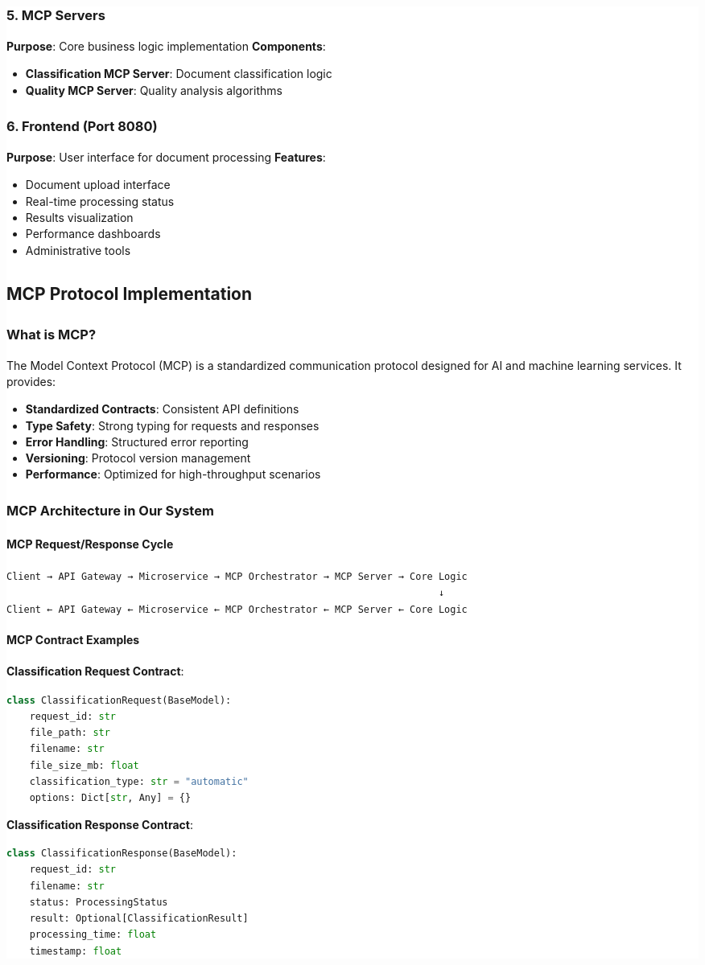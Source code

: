 ### 5. MCP Servers
**Purpose**: Core business logic implementation
**Components**:
- **Classification MCP Server**: Document classification logic
- **Quality MCP Server**: Quality analysis algorithms

### 6. Frontend (Port 8080)
**Purpose**: User interface for document processing
**Features**:
- Document upload interface
- Real-time processing status
- Results visualization
- Performance dashboards
- Administrative tools

## MCP Protocol Implementation

### What is MCP?
The Model Context Protocol (MCP) is a standardized communication protocol designed for AI and machine learning services. It provides:
- **Standardized Contracts**: Consistent API definitions
- **Type Safety**: Strong typing for requests and responses
- **Error Handling**: Structured error reporting
- **Versioning**: Protocol version management
- **Performance**: Optimized for high-throughput scenarios

### MCP Architecture in Our System

#### MCP Request/Response Cycle
```
Client → API Gateway → Microservice → MCP Orchestrator → MCP Server → Core Logic
                                                                           ↓
Client ← API Gateway ← Microservice ← MCP Orchestrator ← MCP Server ← Core Logic
```

#### MCP Contract Examples

**Classification Request Contract**:
```python
class ClassificationRequest(BaseModel):
    request_id: str
    file_path: str
    filename: str
    file_size_mb: float
    classification_type: str = "automatic"
    options: Dict[str, Any] = {}
```

**Classification Response Contract**:
```python
class ClassificationResponse(BaseModel):
    request_id: str
    filename: str
    status: ProcessingStatus
    result: Optional[ClassificationResult]
    processing_time: float
    timestamp: float
```
